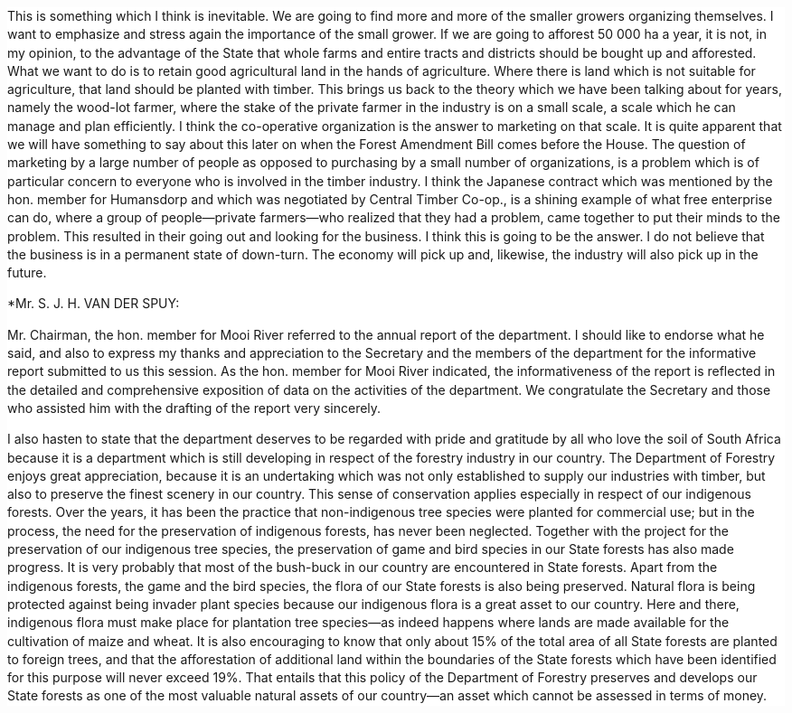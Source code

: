 <p>This is something which I think is inevitable. We are going to find more and more of the smaller growers organizing themselves. I want to emphasize and stress again the importance of the small grower. If we are going to afforest 50 000 ha a year, it is not, in my opinion, to the advantage of the State that whole farms and entire tracts and districts should be bought up and afforested. What we want to do is to retain good agricultural land in the hands of agriculture. Where there is land which is not suitable for agriculture, that land should be planted with timber. This brings us back to the theory which we have been talking about for years, namely the wood-lot farmer, where the stake of the private farmer in the industry is on a small scale, a scale which he can manage and plan efficiently. I think the co-operative organization is the answer to marketing on that scale. It is quite apparent that we will have something to say about this later on when the Forest Amendment Bill comes before the House. The question of marketing by a large number of people as opposed to purchasing by a small number of organizations, is a problem which is of particular concern to everyone who is involved in the timber industry. I think the Japanese contract which was mentioned by the hon. member for Humansdorp and which was negotiated by Central Timber Co-op., is a shining example of what free enterprise can do, where a group of people&#x2014;private farmers&#x2014;who realized that they had a problem, came together to put their minds to the problem. This resulted in their going out and looking for the business. I think this is going to be the answer. I do not believe that the business is in a permanent state of down-turn. The economy will pick up and, likewise, the industry will also pick up in the future.</p>

</speech>

<speech by="#van_der_spuy">

<from>*Mr. <person refersTo="hansard_za">S. J. H. VAN DER SPUY</person>:</from>

<p>Mr. Chairman, the hon. member for Mooi River referred to the annual report of the department. I should like to endorse what he said, and also to express my thanks and appreciation to the Secretary and the members of the department for the informative report submitted to us this session. As the hon. member for Mooi River indicated, the informativeness of the report is reflected in the detailed and comprehensive exposition of data on the activities of the department. We congratulate the Secretary and those who assisted him with the drafting of the report very sincerely.</p>

<p><span class="col_7607-7608" refersTo="page_0673"/>I also hasten to state that the department deserves to be regarded with pride and gratitude by all who love the soil of South Africa because it is a department which is still developing in respect of the forestry industry in our country. The Department of Forestry enjoys great appreciation, because it is an undertaking which was not only established to supply our industries with timber, but also to preserve the finest scenery in our country. This sense of conservation applies especially in respect of our indigenous forests. Over the years, it has been the practice that non-indigenous tree species were planted for commercial use; but in the process, the need for the preservation of indigenous forests, has never been neglected. Together with the project for the preservation of our indigenous tree species, the preservation of game and bird species in our State forests has also made progress. It is very probably that most of the bush-buck in our country are encountered in State forests. Apart from the indigenous forests, the game and the bird species, the flora of our State forests is also being preserved. Natural flora is being protected against being invader plant species because our indigenous flora is a great asset to our country. Here and there, indigenous flora must make place for plantation tree species&#x2014;as indeed happens where lands are made available for the cultivation of maize and wheat. It is also encouraging to know that only about 15% of the total area of all State forests are planted to foreign trees, and that the afforestation of additional land within the boundaries of the State forests which have been identified for this purpose will never exceed 19%. That entails that this policy of the Department of Forestry preserves and develops our State forests as one of the most valuable natural assets of our country&#x2014;an asset which cannot be assessed in terms of money.</p>
